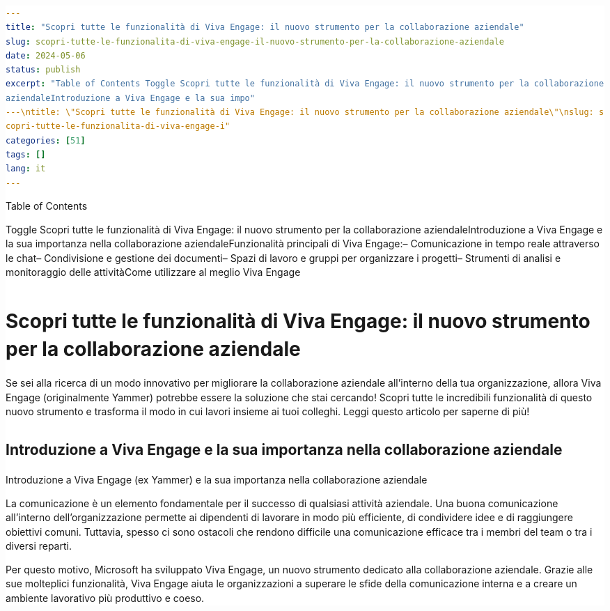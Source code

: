 ```yaml
---
title: "Scopri tutte le funzionalità di Viva Engage: il nuovo strumento per la collaborazione aziendale"
slug: scopri-tutte-le-funzionalita-di-viva-engage-il-nuovo-strumento-per-la-collaborazione-aziendale
date: 2024-05-06
status: publish
excerpt: "Table of Contents Toggle Scopri tutte le funzionalità di Viva Engage: il nuovo strumento per la collaborazione aziendaleIntroduzione a Viva Engage e la sua impo"
---\ntitle: \"Scopri tutte le funzionalità di Viva Engage: il nuovo strumento per la collaborazione aziendale\"\nslug: scopri-tutte-le-funzionalita-di-viva-engage-i"
categories: [51]
tags: []
lang: it
---
```




Table of Contents


Toggle
Scopri tutte le funzionalità di Viva Engage: il nuovo strumento per la collaborazione aziendaleIntroduzione a Viva Engage e la sua importanza nella collaborazione aziendaleFunzionalità principali di Viva Engage:&#8211; Comunicazione in tempo reale attraverso le chat&#8211; Condivisione e gestione dei documenti&#8211; Spazi di lavoro e gruppi per organizzare i progetti&#8211; Strumenti di analisi e monitoraggio delle attivitàCome utilizzare al meglio Viva Engage
# Scopri tutte le funzionalità di Viva Engage: il nuovo strumento per la collaborazione aziendale

Se sei alla ricerca di un modo innovativo per migliorare la collaborazione aziendale all&#8217;interno della tua organizzazione, allora Viva Engage (originalmente Yammer) potrebbe essere la soluzione che stai cercando! Scopri tutte le incredibili funzionalità di questo nuovo strumento e trasforma il modo in cui lavori insieme ai tuoi colleghi. Leggi questo articolo per saperne di più!


## Introduzione a Viva Engage e la sua importanza nella collaborazione aziendale

Introduzione a Viva Engage (ex Yammer) e la sua importanza nella collaborazione aziendale


La comunicazione è un elemento fondamentale per il successo di qualsiasi attività aziendale. Una buona comunicazione all&#8217;interno dell&#8217;organizzazione permette ai dipendenti di lavorare in modo più efficiente, di condividere idee e di raggiungere obiettivi comuni. Tuttavia, spesso ci sono ostacoli che rendono difficile una comunicazione efficace tra i membri del team o tra i diversi reparti.


Per questo motivo, Microsoft ha sviluppato Viva Engage, un nuovo strumento dedicato alla collaborazione aziendale. Grazie alle sue molteplici funzionalità, Viva Engage aiuta le organizzazioni a superare le sfide della comunicazione interna e a creare un ambiente lavorativo più produttivo e coeso.
